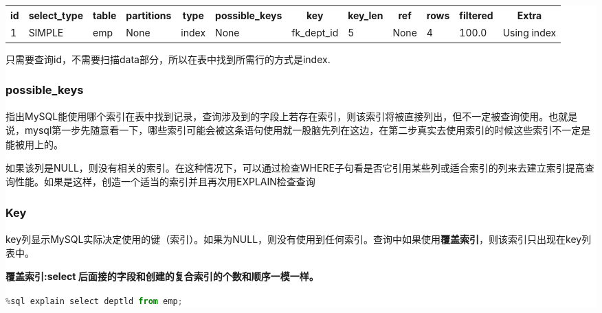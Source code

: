 



<table>
    <tr>
        <th>id</th>
        <th>select_type</th>
        <th>table</th>
        <th>partitions</th>
        <th>type</th>
        <th>possible_keys</th>
        <th>key</th>
        <th>key_len</th>
        <th>ref</th>
        <th>rows</th>
        <th>filtered</th>
        <th>Extra</th>
    </tr>
    <tr>
        <td>1</td>
        <td>SIMPLE</td>
        <td>emp</td>
        <td>None</td>
        <td>index</td>
        <td>None</td>
        <td>fk_dept_id</td>
        <td>5</td>
        <td>None</td>
        <td>4</td>
        <td>100.0</td>
        <td>Using index</td>
    </tr>
</table>



只需要查询id，不需要扫描data部分，所以在表中找到所需行的方式是index.

### possible_keys

指出MySQL能使用哪个索引在表中找到记录，查询涉及到的字段上若存在索引，则该索引将被直接列出，但不一定被查询使用。也就是说，mysql第一步先随意看一下，哪些索引可能会被这条语句使用就一股脑先列在这边，在第二步真实去使用索引的时候这些索引不一定是能被用上的。

如果该列是NULL，则没有相关的索引。在这种情况下，可以通过检查WHERE子句看是否它引用某些列或适合索引的列来去建立索引提高查询性能。如果是这样，创造一个适当的索引并且再次用EXPLAIN检查查询

### Key

key列显示MySQL实际决定使用的键（索引）。如果为NULL，则没有使用到任何索引。查询中如果使用**覆盖索引**，则该索引只出现在key列表中。

**覆盖索引:select 后面接的字段和创建的复合索引的个数和顺序一模一样。**


```python
%sql explain select deptld from emp;
```

